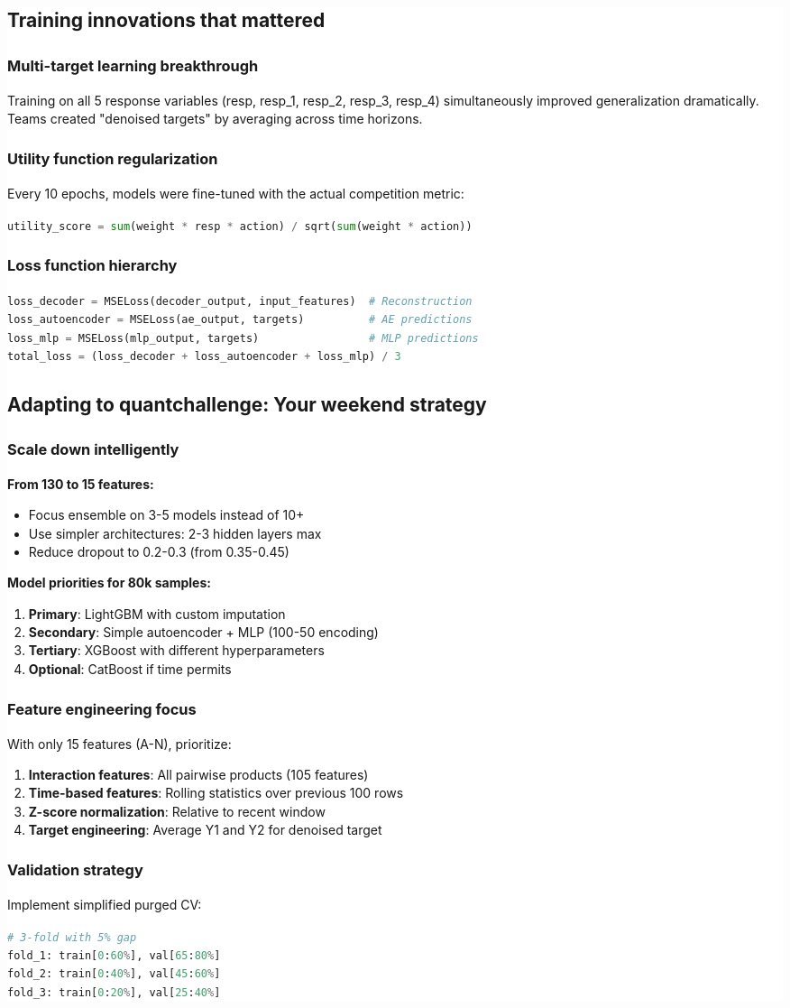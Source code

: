 ## Training innovations that mattered

### Multi-target learning breakthrough

Training on all 5 response variables (resp, resp_1, resp_2, resp_3, resp_4) simultaneously improved generalization dramatically. Teams created "denoised targets" by averaging across time horizons.

### Utility function regularization

Every 10 epochs, models were fine-tuned with the actual competition metric:
```python
utility_score = sum(weight * resp * action) / sqrt(sum(weight * action))
```

### Loss function hierarchy

```python
loss_decoder = MSELoss(decoder_output, input_features)  # Reconstruction
loss_autoencoder = MSELoss(ae_output, targets)          # AE predictions
loss_mlp = MSELoss(mlp_output, targets)                 # MLP predictions
total_loss = (loss_decoder + loss_autoencoder + loss_mlp) / 3
```

## Adapting to quantchallenge: Your weekend strategy

### Scale down intelligently

**From 130 to 15 features:**
- Focus ensemble on 3-5 models instead of 10+
- Use simpler architectures: 2-3 hidden layers max
- Reduce dropout to 0.2-0.3 (from 0.35-0.45)

**Model priorities for 80k samples:**
1. **Primary**: LightGBM with custom imputation
2. **Secondary**: Simple autoencoder + MLP (100-50 encoding)
3. **Tertiary**: XGBoost with different hyperparameters
4. **Optional**: CatBoost if time permits

### Feature engineering focus

With only 15 features (A-N), prioritize:
1. **Interaction features**: All pairwise products (105 features)
2. **Time-based features**: Rolling statistics over previous 100 rows
3. **Z-score normalization**: Relative to recent window
4. **Target engineering**: Average Y1 and Y2 for denoised target

### Validation strategy

Implement simplified purged CV:
```python
# 3-fold with 5% gap
fold_1: train[0:60%], val[65:80%]
fold_2: train[0:40%], val[45:60%]  
fold_3: train[0:20%], val[25:40%]
```
